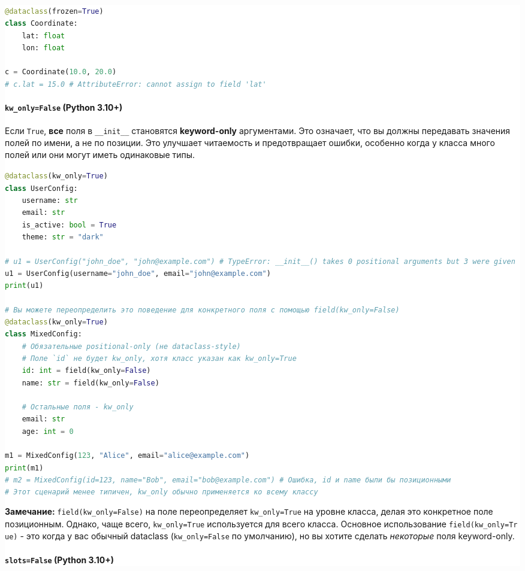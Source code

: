```python
@dataclass(frozen=True)
class Coordinate:
    lat: float
    lon: float

c = Coordinate(10.0, 20.0)
# c.lat = 15.0 # AttributeError: cannot assign to field 'lat'
```

#### `kw_only=False` (Python 3.10+)

Если `True`, **все** поля в `__init__` становятся **keyword-only** аргументами. Это означает, что вы должны передавать значения полей по имени, а не по позиции. Это улучшает читаемость и предотвращает ошибки, особенно когда у класса много полей или они могут иметь одинаковые типы.

```python
@dataclass(kw_only=True)
class UserConfig:
    username: str
    email: str
    is_active: bool = True
    theme: str = "dark"

# u1 = UserConfig("john_doe", "john@example.com") # TypeError: __init__() takes 0 positional arguments but 3 were given
u1 = UserConfig(username="john_doe", email="john@example.com")
print(u1)

# Вы можете переопределить это поведение для конкретного поля с помощью field(kw_only=False)
@dataclass(kw_only=True)
class MixedConfig:
    # Обязательные positional-only (не dataclass-style)
    # Поле `id` не будет kw_only, хотя класс указан как kw_only=True
    id: int = field(kw_only=False) 
    name: str = field(kw_only=False)
    
    # Остальные поля - kw_only
    email: str
    age: int = 0

m1 = MixedConfig(123, "Alice", email="alice@example.com")
print(m1)
# m2 = MixedConfig(id=123, name="Bob", email="bob@example.com") # Ошибка, id и name были бы позиционными
# Этот сценарий менее типичен, kw_only обычно применяется ко всему классу
```

**Замечание:** `field(kw_only=False)` на поле переопределяет `kw_only=True` на уровне класса, делая это конкретное поле позиционным. Однако, чаще всего, `kw_only=True` используется для всего класса. Основное использование `field(kw_only=True)` - это когда у вас обычный dataclass (`kw_only=False` по умолчанию), но вы хотите сделать *некоторые* поля keyword-only.

#### `slots=False` (Python 3.10+)
